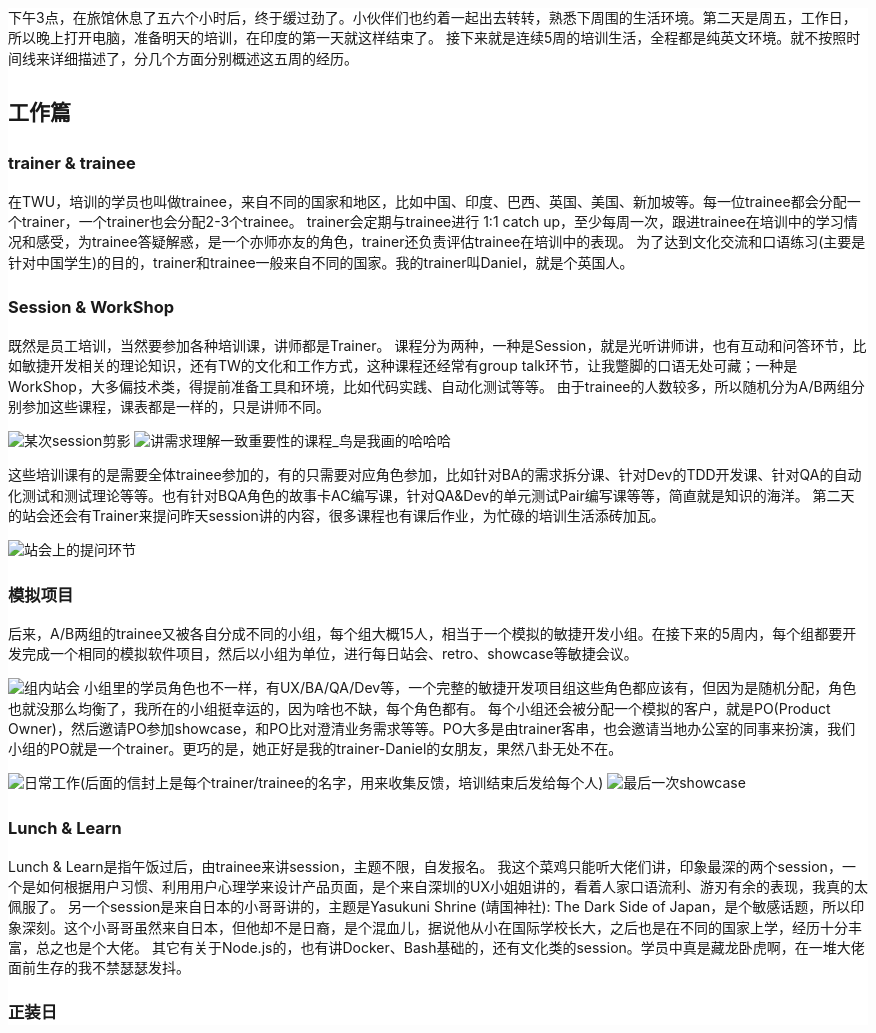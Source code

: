 下午3点，在旅馆休息了五六个小时后，终于缓过劲了。小伙伴们也约着一起出去转转，熟悉下周围的生活环境。第二天是周五，工作日，所以晚上打开电脑，准备明天的培训，在印度的第一天就这样结束了。
接下来就是连续5周的培训生活，全程都是纯英文环境。就不按照时间线来详细描述了，分几个方面分别概述这五周的经历。

## 工作篇
### trainer & trainee

在TWU，培训的学员也叫做trainee，来自不同的国家和地区，比如中国、印度、巴西、英国、美国、新加坡等。每一位trainee都会分配一个trainer，一个trainer也会分配2-3个trainee。
trainer会定期与trainee进行 1:1 catch up，至少每周一次，跟进trainee在培训中的学习情况和感受，为trainee答疑解惑，是一个亦师亦友的角色，trainer还负责评估trainee在培训中的表现。
为了达到文化交流和口语练习(主要是针对中国学生)的目的，trainer和trainee一般来自不同的国家。我的trainer叫Daniel，就是个英国人。

### Session & WorkShop

既然是员工培训，当然要参加各种培训课，讲师都是Trainer。
课程分为两种，一种是Session，就是光听讲师讲，也有互动和问答环节，比如敏捷开发相关的理论知识，还有TW的文化和工作方式，这种课程还经常有group talk环节，让我蹩脚的口语无处可藏；一种是WorkShop，大多偏技术类，得提前准备工具和环境，比如代码实践、自动化测试等等。
由于trainee的人数较多，所以随机分为A/B两组分别参加这些课程，课表都是一样的，只是讲师不同。

![某次session剪影](https://i.loli.net/2021/07/19/uYNsIkfGz9DFcqW.jpg)
![讲需求理解一致重要性的课程_鸟是我画的哈哈哈](https://i.loli.net/2021/07/19/P8Sd4H7QsDmrM3T.jpg)

这些培训课有的是需要全体trainee参加的，有的只需要对应角色参加，比如针对BA的需求拆分课、针对Dev的TDD开发课、针对QA的自动化测试和测试理论等等。也有针对BQA角色的故事卡AC编写课，针对QA&Dev的单元测试Pair编写课等等，简直就是知识的海洋。
第二天的站会还会有Trainer来提问昨天session讲的内容，很多课程也有课后作业，为忙碌的培训生活添砖加瓦。

![站会上的提问环节](https://i.loli.net/2021/07/20/imMa5JgQeClHdzV.jpg)

### 模拟项目

后来，A/B两组的trainee又被各自分成不同的小组，每个组大概15人，相当于一个模拟的敏捷开发小组。在接下来的5周内，每个组都要开发完成一个相同的模拟软件项目，然后以小组为单位，进行每日站会、retro、showcase等敏捷会议。

![组内站会](https://i.loli.net/2021/07/19/antQGkh6KdmCiA2.jpg)
小组里的学员角色也不一样，有UX/BA/QA/Dev等，一个完整的敏捷开发项目组这些角色都应该有，但因为是随机分配，角色也就没那么均衡了，我所在的小组挺幸运的，因为啥也不缺，每个角色都有。
每个小组还会被分配一个模拟的客户，就是PO(Product Owner)，然后邀请PO参加showcase，和PO比对澄清业务需求等等。PO大多是由trainer客串，也会邀请当地办公室的同事来扮演，我们小组的PO就是一个trainer。更巧的是，她正好是我的trainer-Daniel的女朋友，果然八卦无处不在。

![日常工作(后面的信封上是每个trainer/trainee的名字，用来收集反馈，培训结束后发给每个人)](https://i.loli.net/2021/07/20/yFoilNcUGMIfg7m.jpg)
![最后一次showcase](https://i.loli.net/2021/07/19/MwhdEQe4bgUSpZc.jpg)

### Lunch & Learn

Lunch & Learn是指午饭过后，由trainee来讲session，主题不限，自发报名。
我这个菜鸡只能听大佬们讲，印象最深的两个session，一个是如何根据用户习惯、利用用户心理学来设计产品页面，是个来自深圳的UX小姐姐讲的，看着人家口语流利、游刃有余的表现，我真的太佩服了。
另一个session是来自日本的小哥哥讲的，主题是Yasukuni Shrine (靖国神社): The Dark Side of Japan，是个敏感话题，所以印象深刻。这个小哥哥虽然来自日本，但他却不是日裔，是个混血儿，据说他从小在国际学校长大，之后也是在不同的国家上学，经历十分丰富，总之也是个大佬。
其它有关于Node.js的，也有讲Docker、Bash基础的，还有文化类的session。学员中真是藏龙卧虎啊，在一堆大佬面前生存的我不禁瑟瑟发抖。

### 正装日
